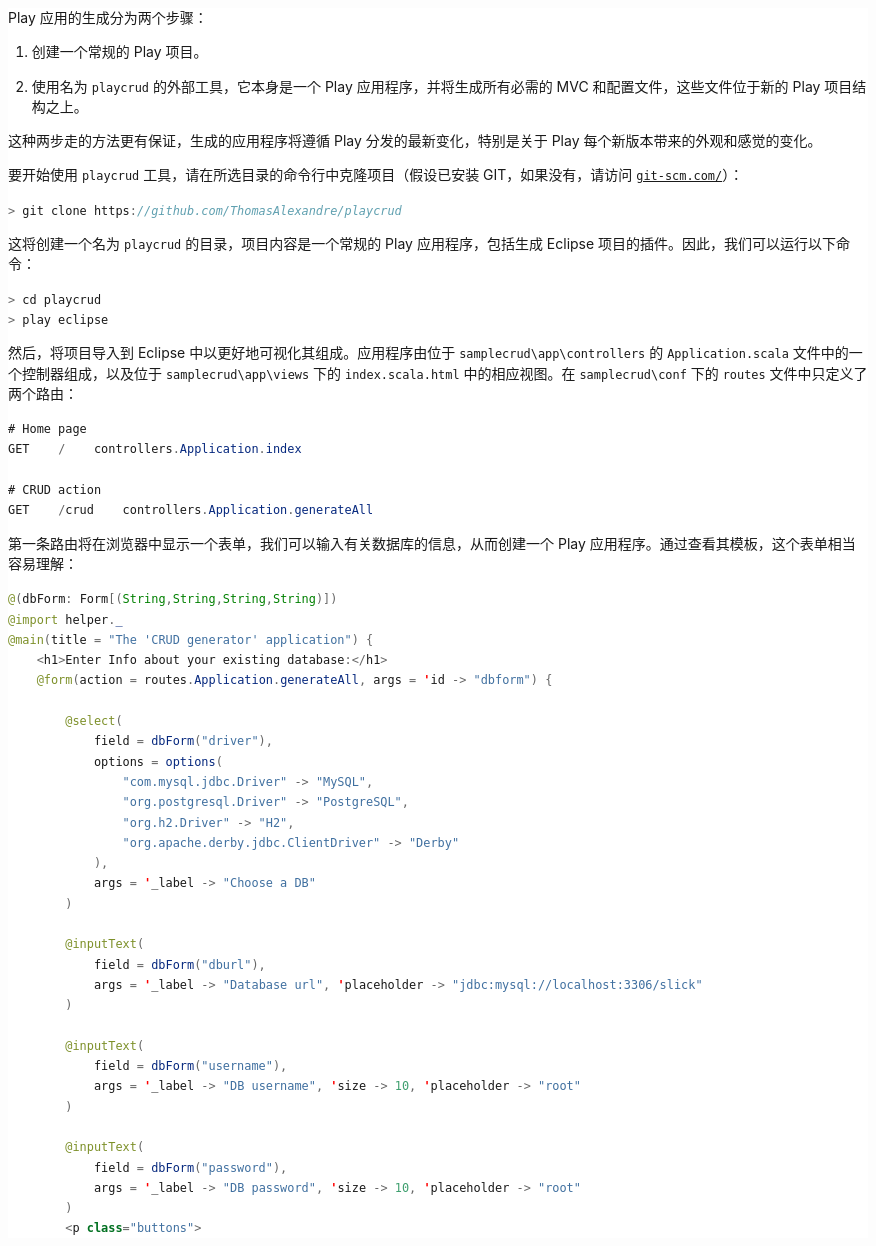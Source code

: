 Play 应用的生成分为两个步骤：

1.  创建一个常规的 Play 项目。

1.  使用名为 `playcrud` 的外部工具，它本身是一个 Play 应用程序，并将生成所有必需的 MVC 和配置文件，这些文件位于新的 Play 项目结构之上。

这种两步走的方法更有保证，生成的应用程序将遵循 Play 分发的最新变化，特别是关于 Play 每个新版本带来的外观和感觉的变化。

要开始使用 `playcrud` 工具，请在所选目录的命令行中克隆项目（假设已安装 GIT，如果没有，请访问 [`git-scm.com/`](http://git-scm.com/)）： 

```java
> git clone https://github.com/ThomasAlexandre/playcrud

```

这将创建一个名为 `playcrud` 的目录，项目内容是一个常规的 Play 应用程序，包括生成 Eclipse 项目的插件。因此，我们可以运行以下命令：

```java
> cd playcrud
> play eclipse

```

然后，将项目导入到 Eclipse 中以更好地可视化其组成。应用程序由位于 `samplecrud\app\controllers` 的 `Application.scala` 文件中的一个控制器组成，以及位于 `samplecrud\app\views` 下的 `index.scala.html` 中的相应视图。在 `samplecrud\conf` 下的 `routes` 文件中只定义了两个路由：

```java
# Home page
GET    /    controllers.Application.index

# CRUD action
GET    /crud    controllers.Application.generateAll
```

第一条路由将在浏览器中显示一个表单，我们可以输入有关数据库的信息，从而创建一个 Play 应用程序。通过查看其模板，这个表单相当容易理解：

```java
@(dbForm: Form[(String,String,String,String)])
@import helper._
@main(title = "The 'CRUD generator' application") {
    <h1>Enter Info about your existing database:</h1>
    @form(action = routes.Application.generateAll, args = 'id -> "dbform") {

        @select(
            field = dbForm("driver"), 
            options = options(
                "com.mysql.jdbc.Driver" -> "MySQL",
                "org.postgresql.Driver" -> "PostgreSQL",
                "org.h2.Driver" -> "H2",
                "org.apache.derby.jdbc.ClientDriver" -> "Derby"
            ),
            args = '_label -> "Choose a DB"
        )

        @inputText(
            field = dbForm("dburl"),
            args = '_label -> "Database url", 'placeholder -> "jdbc:mysql://localhost:3306/slick"
        )

        @inputText(
            field = dbForm("username"),
            args = '_label -> "DB username", 'size -> 10, 'placeholder -> "root"
        )

        @inputText(
            field = dbForm("password"),
            args = '_label -> "DB password", 'size -> 10, 'placeholder -> "root"
        )
        <p class="buttons">
```